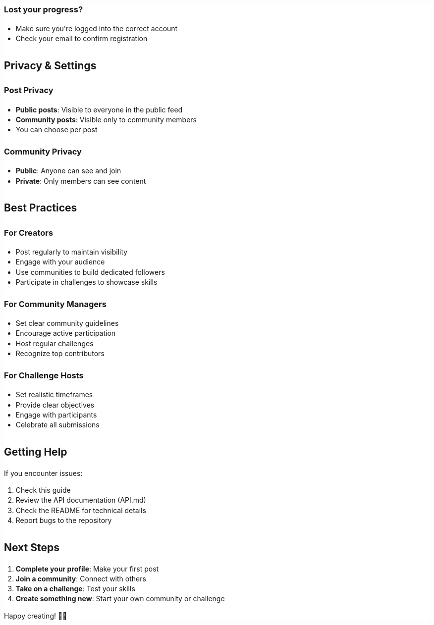 ### Lost your progress?
- Make sure you're logged into the correct account
- Check your email to confirm registration

## Privacy & Settings

### Post Privacy
- **Public posts**: Visible to everyone in the public feed
- **Community posts**: Visible only to community members
- You can choose per post

### Community Privacy
- **Public**: Anyone can see and join
- **Private**: Only members can see content

## Best Practices

### For Creators
- Post regularly to maintain visibility
- Engage with your audience
- Use communities to build dedicated followers
- Participate in challenges to showcase skills

### For Community Managers
- Set clear community guidelines
- Encourage active participation
- Host regular challenges
- Recognize top contributors

### For Challenge Hosts
- Set realistic timeframes
- Provide clear objectives
- Engage with participants
- Celebrate all submissions

## Getting Help

If you encounter issues:
1. Check this guide
2. Review the API documentation (API.md)
3. Check the README for technical details
4. Report bugs to the repository

## Next Steps

1. **Complete your profile**: Make your first post
2. **Join a community**: Connect with others
3. **Take on a challenge**: Test your skills
4. **Create something new**: Start your own community or challenge

Happy creating! 🎨✨

